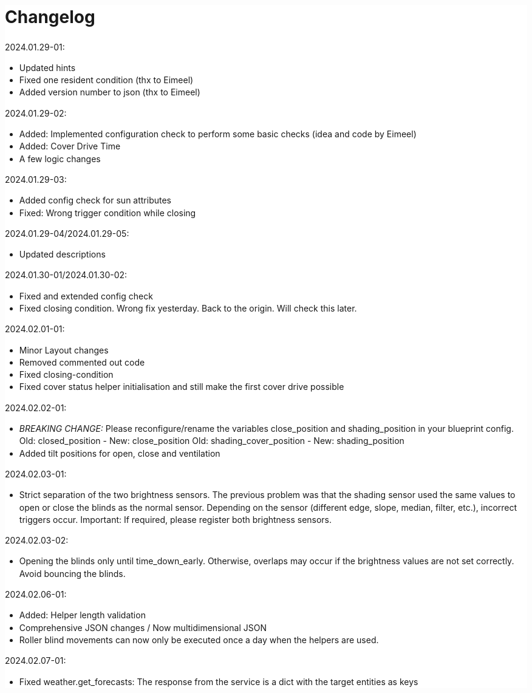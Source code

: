 # Changelog

2024.01.29-01:
  - Updated hints
  - Fixed one resident condition (thx to Eimeel)
  - Added version number to json (thx to Eimeel)

2024.01.29-02:
  - Added: Implemented configuration check to perform some basic checks (idea and code by Eimeel)
  - Added: Cover Drive Time
  - A few logic changes

2024.01.29-03:
  - Added config check for sun attributes
  - Fixed: Wrong trigger condition while closing

2024.01.29-04/2024.01.29-05:
  - Updated descriptions

2024.01.30-01/2024.01.30-02:
  - Fixed and extended config check
  - Fixed closing condition. Wrong fix yesterday. Back to the origin. Will check this later.

2024.02.01-01:
  - Minor Layout changes
  - Removed commented out code
  - Fixed closing-condition
  - Fixed cover status helper initialisation and still make the first cover drive possible

2024.02.02-01:
  - *BREAKING CHANGE:* Please reconfigure/rename the variables close_position and shading_position in your blueprint config.
    Old: closed_position - New: close_position
    Old: shading_cover_position - New: shading_position
  - Added tilt positions for open, close and ventilation

2024.02.03-01:
  - Strict separation of the two brightness sensors. The previous problem was that the shading sensor used the same values to open or close the blinds as the normal sensor. Depending on the sensor (different edge, slope, median, filter, etc.), incorrect triggers occur.
    Important: If required, please register both brightness sensors.

2024.02.03-02:
  - Opening the blinds only until time_down_early. Otherwise, overlaps may occur if the brightness values are not set correctly. Avoid bouncing the blinds.

2024.02.06-01:
  - Added: Helper length validation
  - Comprehensive JSON changes / Now multidimensional JSON
  - Roller blind movements can now only be executed once a day when the helpers are used.

2024.02.07-01:
  - Fixed weather.get_forecasts: The response from the service is a dict with the target entities as keys
